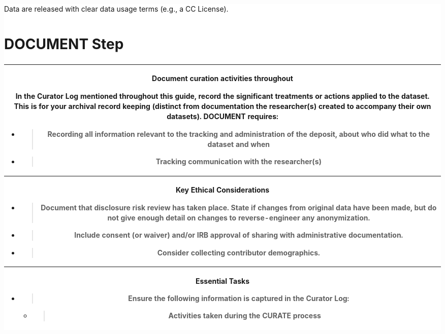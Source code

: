 <p>Data are released with clear data usage terms (e.g., a CC
License).</p>
</blockquote></li>
</ul></th>
</tr>
</thead>
<tbody>
</tbody>
</table>

# **DOCUMENT Step**

<table>
<colgroup>
<col style="width: 46%" />
<col style="width: 53%" />
</colgroup>
<thead>
<tr class="header">
<th colspan="2"><p><strong>Document</strong> curation activities
throughout</p>
<p>In the Curator Log mentioned throughout this guide, record the
significant treatments or actions applied to the dataset. This is for
your archival record keeping (distinct from documentation the
researcher(s) created to accompany their own datasets). DOCUMENT
requires:</p>
<ul>
<li><blockquote>
<p>Recording all information relevant to the tracking and administration
of the deposit, about who did what to the dataset and when</p>
</blockquote></li>
<li><blockquote>
<p>Tracking communication with the researcher(s)</p>
</blockquote></li>
</ul></th>
</tr>
<tr class="odd">
<th colspan="2"><p><strong>Key Ethical Considerations</strong></p>
<ul>
<li><blockquote>
<p>Document that disclosure risk review has taken place. State if
changes from original data have been made, but do not give enough detail
on changes to reverse-engineer any anonymization.</p>
</blockquote></li>
<li><blockquote>
<p>Include consent (or waiver) and/or IRB approval of sharing with
administrative documentation.</p>
</blockquote></li>
<li><blockquote>
<p>Consider collecting contributor demographics.</p>
</blockquote></li>
</ul></th>
</tr>
<tr class="header">
<th colspan="2"><p><strong>Essential Tasks</strong></p>
<ul>
<li><blockquote>
<p>Ensure the following information is captured in the Curator Log:</p>
</blockquote>
<ul>
<li><blockquote>
<p>Activities taken during the CURATE process</p>
</blockquote></li>